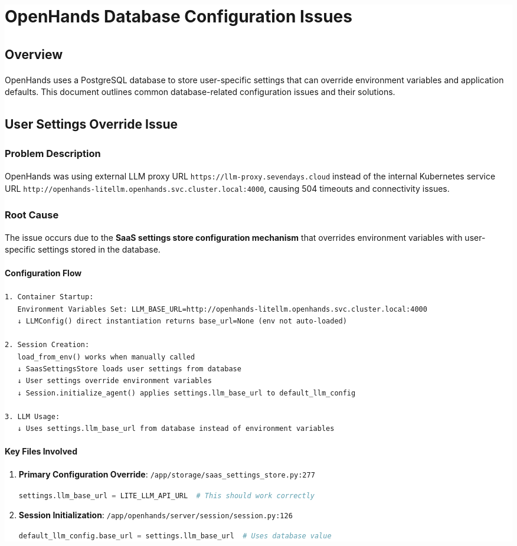 # OpenHands Database Configuration Issues

## Overview

OpenHands uses a PostgreSQL database to store user-specific settings that can override environment variables and application defaults. This document outlines common database-related configuration issues and their solutions.

## User Settings Override Issue

### Problem Description

OpenHands was using external LLM proxy URL `https://llm-proxy.sevendays.cloud` instead of the internal Kubernetes service URL `http://openhands-litellm.openhands.svc.cluster.local:4000`, causing 504 timeouts and connectivity issues.

### Root Cause

The issue occurs due to the **SaaS settings store configuration mechanism** that overrides environment variables with user-specific settings stored in the database.

#### Configuration Flow

```
1. Container Startup:
   Environment Variables Set: LLM_BASE_URL=http://openhands-litellm.openhands.svc.cluster.local:4000
   ↓ LLMConfig() direct instantiation returns base_url=None (env not auto-loaded)

2. Session Creation:
   load_from_env() works when manually called
   ↓ SaasSettingsStore loads user settings from database
   ↓ User settings override environment variables
   ↓ Session.initialize_agent() applies settings.llm_base_url to default_llm_config

3. LLM Usage:
   ↓ Uses settings.llm_base_url from database instead of environment variables
```

#### Key Files Involved

1. **Primary Configuration Override**: `/app/storage/saas_settings_store.py:277`

   ```python
   settings.llm_base_url = LITE_LLM_API_URL  # This should work correctly
   ```

2. **Session Initialization**: `/app/openhands/server/session/session.py:126`

   ```python
   default_llm_config.base_url = settings.llm_base_url  # Uses database value
   ```

